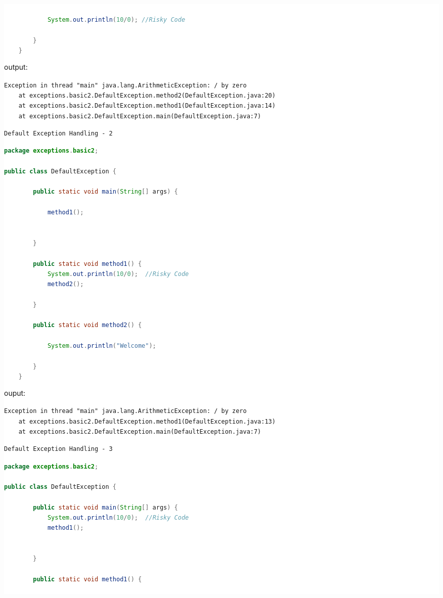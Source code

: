 ```java
			
			System.out.println(10/0); //Risky Code
			
		}
	}

```
output:

```console
Exception in thread "main" java.lang.ArithmeticException: / by zero
	at exceptions.basic2.DefaultException.method2(DefaultException.java:20)
	at exceptions.basic2.DefaultException.method1(DefaultException.java:14)
	at exceptions.basic2.DefaultException.main(DefaultException.java:7)

```
`Default Exception Handling - 2`
```java
package exceptions.basic2;

public class DefaultException {

		public static void main(String[] args) {
			
			method1();
			

		}
		
		public static void method1() {
			System.out.println(10/0);  //Risky Code
			method2();
			
		}

		public static void method2() {
			
			System.out.println("Welcome"); 
			
		}
	}

```
ouput:
```console
Exception in thread "main" java.lang.ArithmeticException: / by zero
	at exceptions.basic2.DefaultException.method1(DefaultException.java:13)
	at exceptions.basic2.DefaultException.main(DefaultException.java:7)

```
`Default Exception Handling - 3`
```java
package exceptions.basic2;

public class DefaultException {

		public static void main(String[] args) {
			System.out.println(10/0);  //Risky Code
			method1();
			

		}
		
		public static void method1() {
			
```
